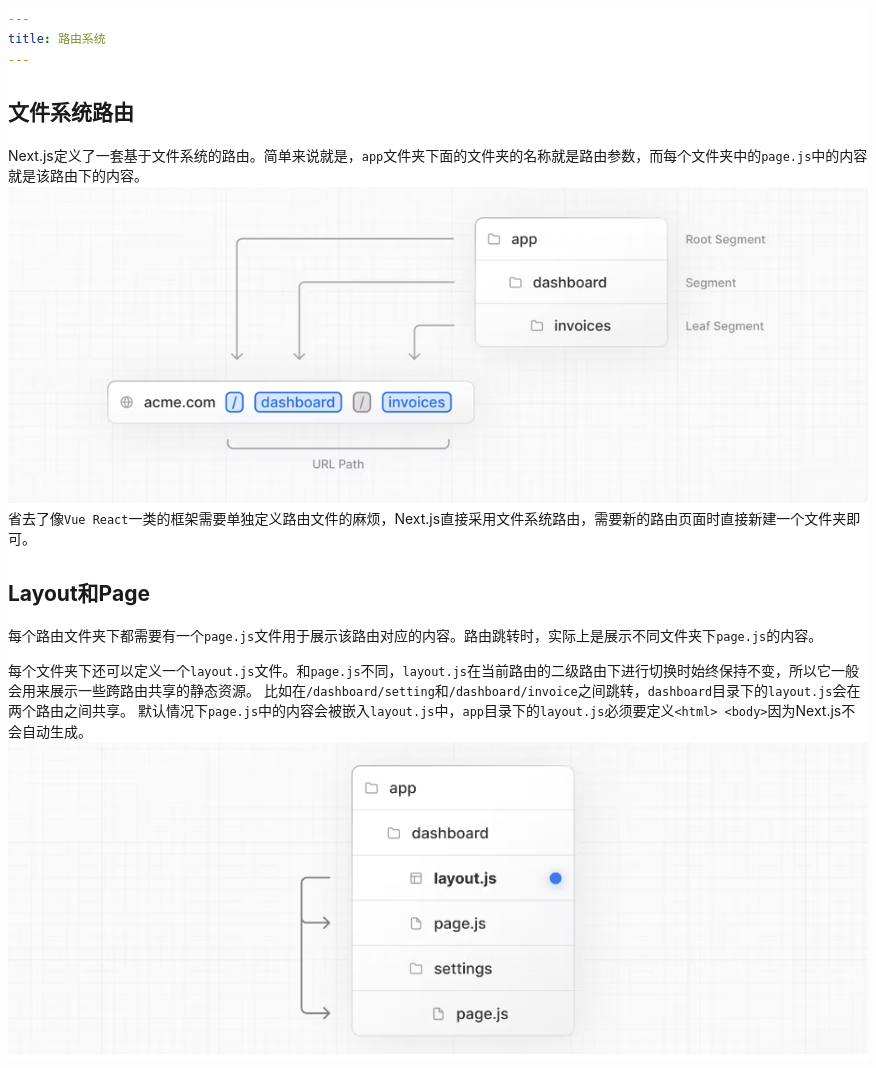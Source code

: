 ```yaml
---
title: 路由系统
---
```


## 文件系统路由

Next.js定义了一套基于文件系统的路由。简单来说就是，`app`文件夹下面的文件夹的名称就是路由参数，而每个文件夹中的`page.js`中的内容就是该路由下的内容。
![文件系统路由](../../assets/next-route.png)
省去了像`Vue React`一类的框架需要单独定义路由文件的麻烦，Next.js直接采用文件系统路由，需要新的路由页面时直接新建一个文件夹即可。

## Layout和Page

每个路由文件夹下都需要有一个`page.js`文件用于展示该路由对应的内容。路由跳转时，实际上是展示不同文件夹下`page.js`的内容。

每个文件夹下还可以定义一个`layout.js`文件。和`page.js`不同，`layout.js`在当前路由的二级路由下进行切换时始终保持不变，所以它一般会用来展示一些跨路由共享的静态资源。
比如在`/dashboard/setting`和`/dashboard/invoice`之间跳转，`dashboard`目录下的`layout.js`会在两个路由之间共享。
默认情况下`page.js`中的内容会被嵌入`layout.js`中，`app`目录下的`layout.js`必须要定义`<html> <body>`因为Next.js不会自动生成。
![layout page](../../assets/layout-page.png)
